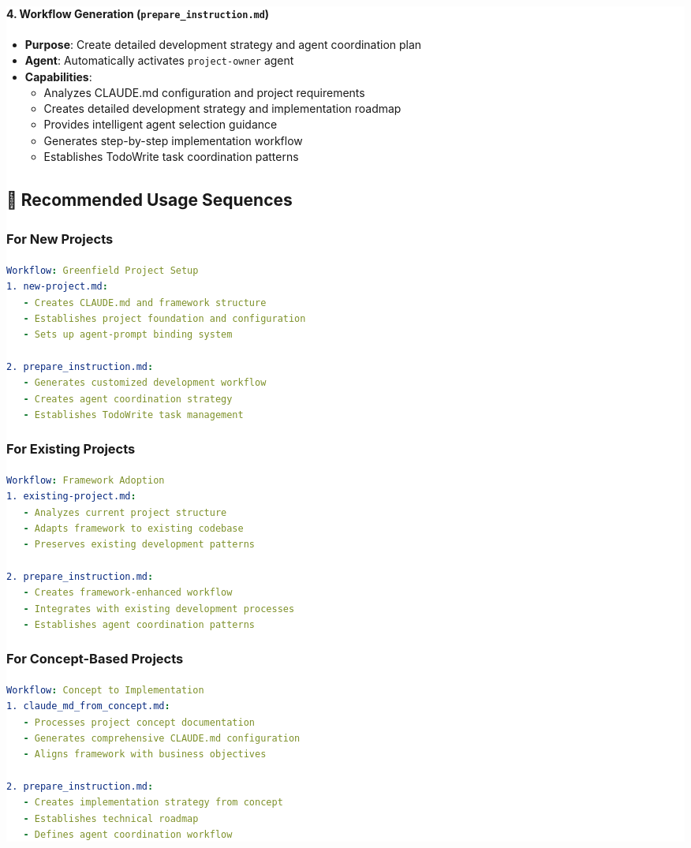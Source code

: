 #### 4. **Workflow Generation** (`prepare_instruction.md`)
- **Purpose**: Create detailed development strategy and agent coordination plan
- **Agent**: Automatically activates `project-owner` agent
- **Capabilities**:
  - Analyzes CLAUDE.md configuration and project requirements
  - Creates detailed development strategy and implementation roadmap
  - Provides intelligent agent selection guidance
  - Generates step-by-step implementation workflow
  - Establishes TodoWrite task coordination patterns

## 🔄 Recommended Usage Sequences

### For New Projects
```yaml
Workflow: Greenfield Project Setup
1. new-project.md:
   - Creates CLAUDE.md and framework structure
   - Establishes project foundation and configuration
   - Sets up agent-prompt binding system

2. prepare_instruction.md:
   - Generates customized development workflow
   - Creates agent coordination strategy
   - Establishes TodoWrite task management
```

### For Existing Projects
```yaml
Workflow: Framework Adoption
1. existing-project.md:
   - Analyzes current project structure
   - Adapts framework to existing codebase
   - Preserves existing development patterns

2. prepare_instruction.md:
   - Creates framework-enhanced workflow
   - Integrates with existing development processes
   - Establishes agent coordination patterns
```

### For Concept-Based Projects
```yaml
Workflow: Concept to Implementation
1. claude_md_from_concept.md:
   - Processes project concept documentation
   - Generates comprehensive CLAUDE.md configuration
   - Aligns framework with business objectives

2. prepare_instruction.md:
   - Creates implementation strategy from concept
   - Establishes technical roadmap
   - Defines agent coordination workflow
```
